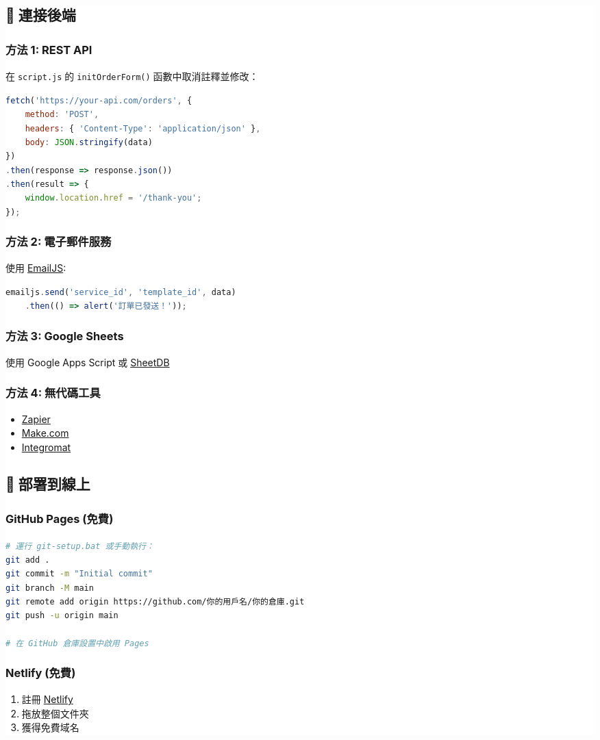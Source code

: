 ## 🔌 連接後端

### 方法 1: REST API
在 `script.js` 的 `initOrderForm()` 函數中取消註釋並修改：

```javascript
fetch('https://your-api.com/orders', {
    method: 'POST',
    headers: { 'Content-Type': 'application/json' },
    body: JSON.stringify(data)
})
.then(response => response.json())
.then(result => {
    window.location.href = '/thank-you';
});
```

### 方法 2: 電子郵件服務
使用 [EmailJS](https://www.emailjs.com/):

```javascript
emailjs.send('service_id', 'template_id', data)
    .then(() => alert('訂單已發送！'));
```

### 方法 3: Google Sheets
使用 Google Apps Script 或 [SheetDB](https://sheetdb.io/)

### 方法 4: 無代碼工具
- [Zapier](https://zapier.com/)
- [Make.com](https://www.make.com/)
- [Integromat](https://www.integromat.com/)

## 🚢 部署到線上

### GitHub Pages (免費)
```bash
# 運行 git-setup.bat 或手動執行：
git add .
git commit -m "Initial commit"
git branch -M main
git remote add origin https://github.com/你的用戶名/你的倉庫.git
git push -u origin main

# 在 GitHub 倉庫設置中啟用 Pages
```

### Netlify (免費)
1. 註冊 [Netlify](https://www.netlify.com/)
2. 拖放整個文件夾
3. 獲得免費域名
